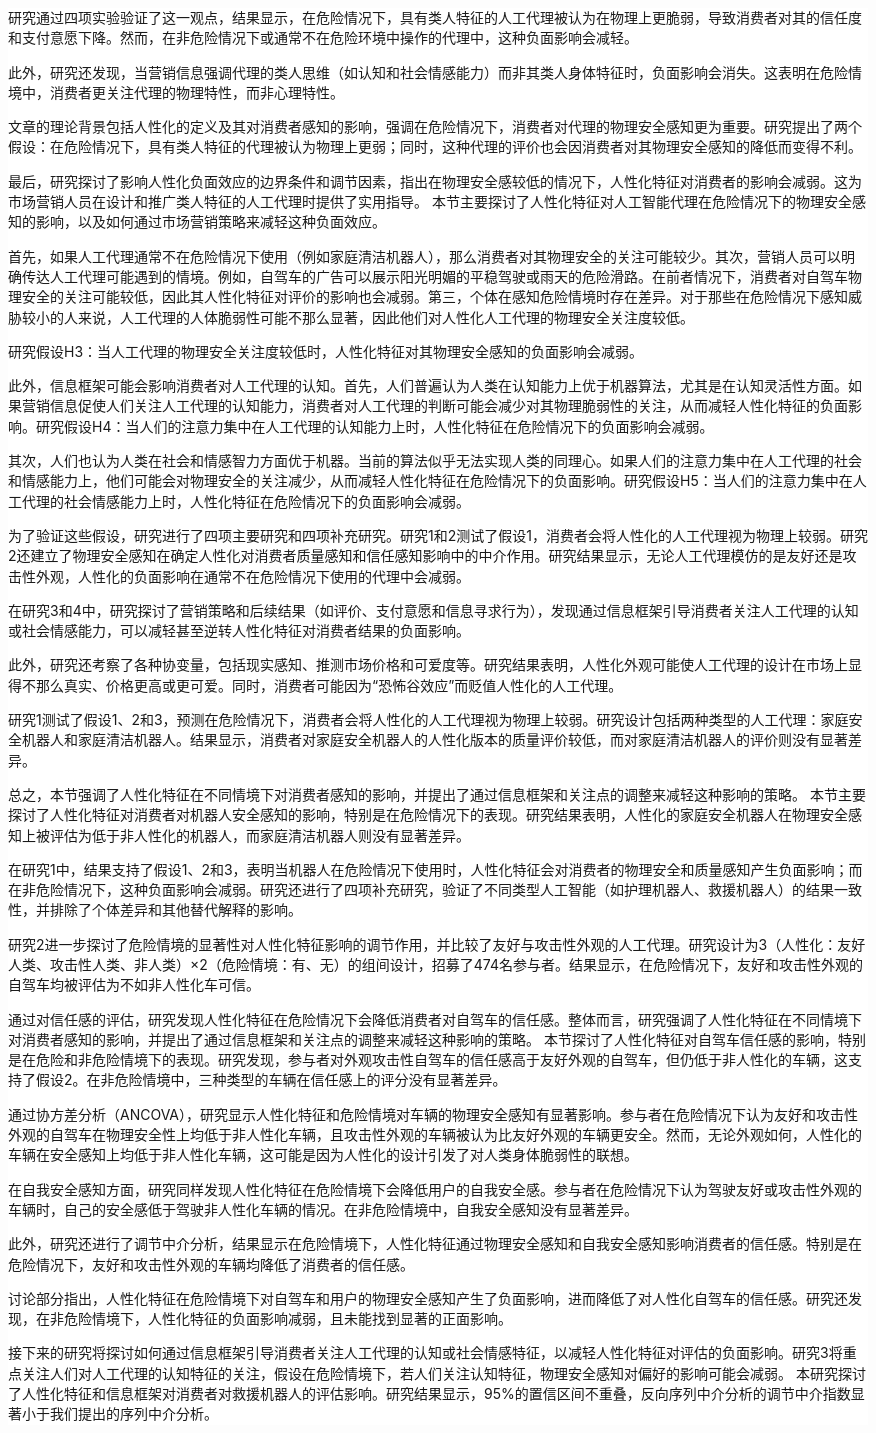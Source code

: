 研究通过四项实验验证了这一观点，结果显示，在危险情况下，具有类人特征的人工代理被认为在物理上更脆弱，导致消费者对其的信任度和支付意愿下降。然而，在非危险情况下或通常不在危险环境中操作的代理中，这种负面影响会减轻。

此外，研究还发现，当营销信息强调代理的类人思维（如认知和社会情感能力）而非其类人身体特征时，负面影响会消失。这表明在危险情境中，消费者更关注代理的物理特性，而非心理特性。

文章的理论背景包括人性化的定义及其对消费者感知的影响，强调在危险情况下，消费者对代理的物理安全感知更为重要。研究提出了两个假设：在危险情况下，具有类人特征的代理被认为物理上更弱；同时，这种代理的评价也会因消费者对其物理安全感知的降低而变得不利。

最后，研究探讨了影响人性化负面效应的边界条件和调节因素，指出在物理安全感较低的情况下，人性化特征对消费者的影响会减弱。这为市场营销人员在设计和推广类人特征的人工代理时提供了实用指导。
本节主要探讨了人性化特征对人工智能代理在危险情况下的物理安全感知的影响，以及如何通过市场营销策略来减轻这种负面效应。

首先，如果人工代理通常不在危险情况下使用（例如家庭清洁机器人），那么消费者对其物理安全的关注可能较少。其次，营销人员可以明确传达人工代理可能遇到的情境。例如，自驾车的广告可以展示阳光明媚的平稳驾驶或雨天的危险滑路。在前者情况下，消费者对自驾车物理安全的关注可能较低，因此其人性化特征对评价的影响也会减弱。第三，个体在感知危险情境时存在差异。对于那些在危险情况下感知威胁较小的人来说，人工代理的人体脆弱性可能不那么显著，因此他们对人性化人工代理的物理安全关注度较低。

研究假设H3：当人工代理的物理安全关注度较低时，人性化特征对其物理安全感知的负面影响会减弱。

此外，信息框架可能会影响消费者对人工代理的认知。首先，人们普遍认为人类在认知能力上优于机器算法，尤其是在认知灵活性方面。如果营销信息促使人们关注人工代理的认知能力，消费者对人工代理的判断可能会减少对其物理脆弱性的关注，从而减轻人性化特征的负面影响。研究假设H4：当人们的注意力集中在人工代理的认知能力上时，人性化特征在危险情况下的负面影响会减弱。

其次，人们也认为人类在社会和情感智力方面优于机器。当前的算法似乎无法实现人类的同理心。如果人们的注意力集中在人工代理的社会和情感能力上，他们可能会对物理安全的关注减少，从而减轻人性化特征在危险情况下的负面影响。研究假设H5：当人们的注意力集中在人工代理的社会情感能力上时，人性化特征在危险情况下的负面影响会减弱。

为了验证这些假设，研究进行了四项主要研究和四项补充研究。研究1和2测试了假设1，消费者会将人性化的人工代理视为物理上较弱。研究2还建立了物理安全感知在确定人性化对消费者质量感知和信任感知影响中的中介作用。研究结果显示，无论人工代理模仿的是友好还是攻击性外观，人性化的负面影响在通常不在危险情况下使用的代理中会减弱。

在研究3和4中，研究探讨了营销策略和后续结果（如评价、支付意愿和信息寻求行为），发现通过信息框架引导消费者关注人工代理的认知或社会情感能力，可以减轻甚至逆转人性化特征对消费者结果的负面影响。

此外，研究还考察了各种协变量，包括现实感知、推测市场价格和可爱度等。研究结果表明，人性化外观可能使人工代理的设计在市场上显得不那么真实、价格更高或更可爱。同时，消费者可能因为“恐怖谷效应”而贬值人性化的人工代理。

研究1测试了假设1、2和3，预测在危险情况下，消费者会将人性化的人工代理视为物理上较弱。研究设计包括两种类型的人工代理：家庭安全机器人和家庭清洁机器人。结果显示，消费者对家庭安全机器人的人性化版本的质量评价较低，而对家庭清洁机器人的评价则没有显著差异。

总之，本节强调了人性化特征在不同情境下对消费者感知的影响，并提出了通过信息框架和关注点的调整来减轻这种影响的策略。
本节主要探讨了人性化特征对消费者对机器人安全感知的影响，特别是在危险情况下的表现。研究结果表明，人性化的家庭安全机器人在物理安全感知上被评估为低于非人性化的机器人，而家庭清洁机器人则没有显著差异。

在研究1中，结果支持了假设1、2和3，表明当机器人在危险情况下使用时，人性化特征会对消费者的物理安全和质量感知产生负面影响；而在非危险情况下，这种负面影响会减弱。研究还进行了四项补充研究，验证了不同类型人工智能（如护理机器人、救援机器人）的结果一致性，并排除了个体差异和其他替代解释的影响。

研究2进一步探讨了危险情境的显著性对人性化特征影响的调节作用，并比较了友好与攻击性外观的人工代理。研究设计为3（人性化：友好人类、攻击性人类、非人类）×2（危险情境：有、无）的组间设计，招募了474名参与者。结果显示，在危险情况下，友好和攻击性外观的自驾车均被评估为不如非人性化车可信。

通过对信任感的评估，研究发现人性化特征在危险情况下会降低消费者对自驾车的信任感。整体而言，研究强调了人性化特征在不同情境下对消费者感知的影响，并提出了通过信息框架和关注点的调整来减轻这种影响的策略。
本节探讨了人性化特征对自驾车信任感的影响，特别是在危险和非危险情境下的表现。研究发现，参与者对外观攻击性自驾车的信任感高于友好外观的自驾车，但仍低于非人性化的车辆，这支持了假设2。在非危险情境中，三种类型的车辆在信任感上的评分没有显著差异。

通过协方差分析（ANCOVA），研究显示人性化特征和危险情境对车辆的物理安全感知有显著影响。参与者在危险情况下认为友好和攻击性外观的自驾车在物理安全性上均低于非人性化车辆，且攻击性外观的车辆被认为比友好外观的车辆更安全。然而，无论外观如何，人性化的车辆在安全感知上均低于非人性化车辆，这可能是因为人性化的设计引发了对人类身体脆弱性的联想。

在自我安全感知方面，研究同样发现人性化特征在危险情境下会降低用户的自我安全感。参与者在危险情况下认为驾驶友好或攻击性外观的车辆时，自己的安全感低于驾驶非人性化车辆的情况。在非危险情境中，自我安全感知没有显著差异。

此外，研究还进行了调节中介分析，结果显示在危险情境下，人性化特征通过物理安全感知和自我安全感知影响消费者的信任感。特别是在危险情况下，友好和攻击性外观的车辆均降低了消费者的信任感。

讨论部分指出，人性化特征在危险情境下对自驾车和用户的物理安全感知产生了负面影响，进而降低了对人性化自驾车的信任感。研究还发现，在非危险情境下，人性化特征的负面影响减弱，且未能找到显著的正面影响。

接下来的研究将探讨如何通过信息框架引导消费者关注人工代理的认知或社会情感特征，以减轻人性化特征对评估的负面影响。研究3将重点关注人们对人工代理的认知特征的关注，假设在危险情境下，若人们关注认知特征，物理安全感知对偏好的影响可能会减弱。
本研究探讨了人性化特征和信息框架对消费者对救援机器人的评估影响。研究结果显示，95%的置信区间不重叠，反向序列中介分析的调节中介指数显著小于我们提出的序列中介分析。
